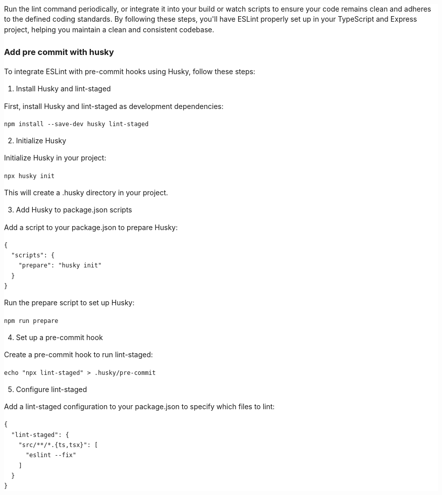 Run the lint command periodically, or integrate it into your build or watch scripts to ensure your code remains clean and adheres to the defined coding standards.
By following these steps, you'll have ESLint properly set up in your TypeScript and Express project, helping you maintain a clean and consistent codebase.


### Add pre commit with husky
To integrate ESLint with pre-commit hooks using Husky, follow these steps:

1. Install Husky and lint-staged

First, install Husky and lint-staged as development dependencies:

```
npm install --save-dev husky lint-staged
```

2. Initialize Husky

Initialize Husky in your project:

```
npx husky init
```
This will create a .husky directory in your project.

3. Add Husky to package.json scripts

Add a script to your package.json to prepare Husky:

```
{
  "scripts": {
    "prepare": "husky init"
  }
}
```
Run the prepare script to set up Husky:


```
npm run prepare
```

4. Set up a pre-commit hook

Create a pre-commit hook to run lint-staged:


```
echo "npx lint-staged" > .husky/pre-commit
```

5. Configure lint-staged

Add a lint-staged configuration to your package.json to specify which files to lint:
```
{
  "lint-staged": {
    "src/**/*.{ts,tsx}": [
      "eslint --fix"
    ]
  }
}
```
